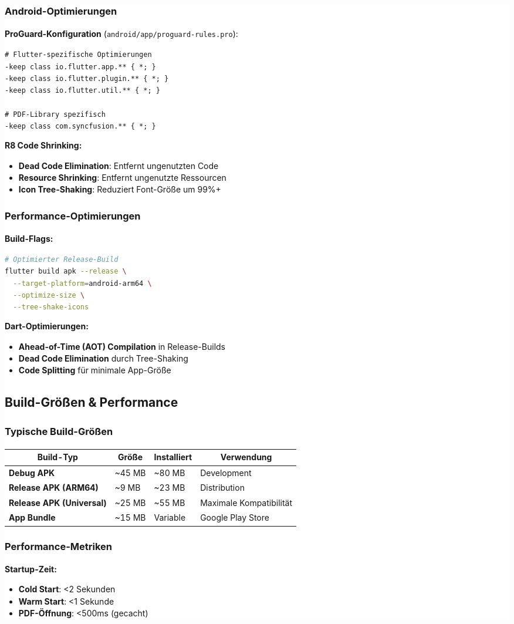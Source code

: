 ### Android-Optimierungen

**ProGuard-Konfiguration** (`android/app/proguard-rules.pro`):
```proguard
# Flutter-spezifische Optimierungen
-keep class io.flutter.app.** { *; }
-keep class io.flutter.plugin.** { *; }
-keep class io.flutter.util.** { *; }

# PDF-Library spezifisch
-keep class com.syncfusion.** { *; }
```

**R8 Code Shrinking:**
- **Dead Code Elimination**: Entfernt ungenutzten Code
- **Resource Shrinking**: Entfernt ungenutzte Ressourcen
- **Icon Tree-Shaking**: Reduziert Font-Größe um 99%+

### Performance-Optimierungen

**Build-Flags:**
```bash
# Optimierter Release-Build
flutter build apk --release \
  --target-platform=android-arm64 \
  --optimize-size \
  --tree-shake-icons
```

**Dart-Optimierungen:**
- **Ahead-of-Time (AOT) Compilation** in Release-Builds
- **Dead Code Elimination** durch Tree-Shaking
- **Code Splitting** für minimale App-Größe

## Build-Größen & Performance

### Typische Build-Größen

| Build-Typ | Größe | Installiert | Verwendung |
|-----------|-------|-------------|------------|
| **Debug APK** | ~45 MB | ~80 MB | Development |
| **Release APK (ARM64)** | ~9 MB | ~23 MB | Distribution |
| **Release APK (Universal)** | ~25 MB | ~55 MB | Maximale Kompatibilität |
| **App Bundle** | ~15 MB | Variable | Google Play Store |

### Performance-Metriken

**Startup-Zeit:**
- **Cold Start**: <2 Sekunden
- **Warm Start**: <1 Sekunde
- **PDF-Öffnung**: <500ms (gecacht)
